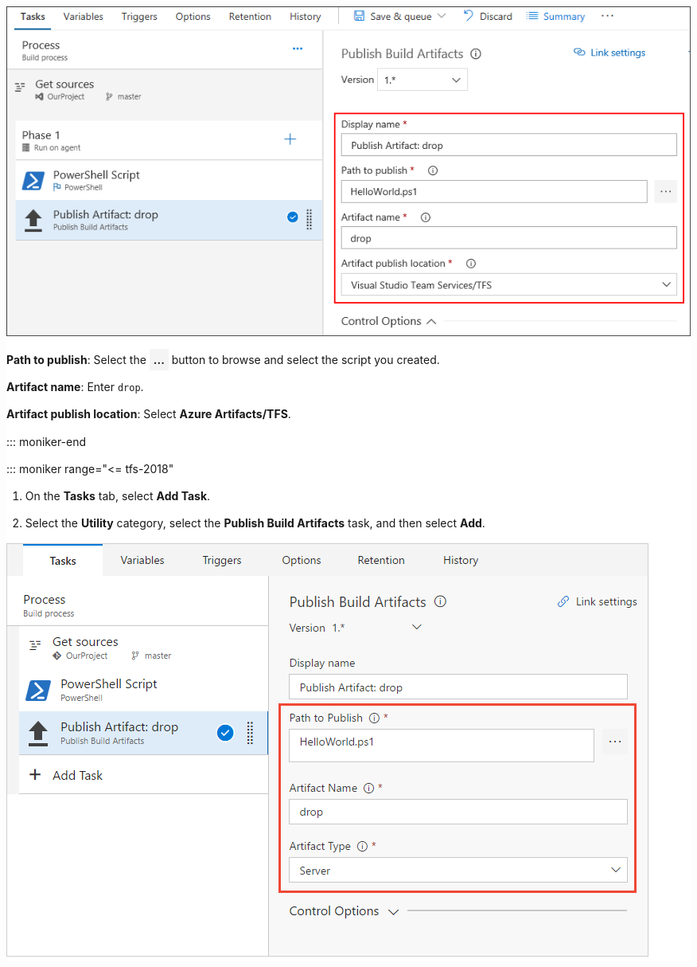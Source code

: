    ![publish artifact task](_img/get-started-designer/publish-artifact-task-tfs-2018-2.png)

   **Path to publish**: Select the <span style="background-color: rgb(244,244,244);font-weight:bold;padding:5px">...</span> button to browse and select the script you created.

   **Artifact name**: Enter `drop`.

   **Artifact publish location**: Select **Azure Artifacts/TFS**.

::: moniker-end


::: moniker range="<= tfs-2018"

1. On the **Tasks** tab, select **Add Task**.

1. Select the **Utility** category, select the **Publish Build Artifacts** task, and then select **Add**.

 ![publish artifact task](_img/get-started-designer/publish-artifact-task.png)